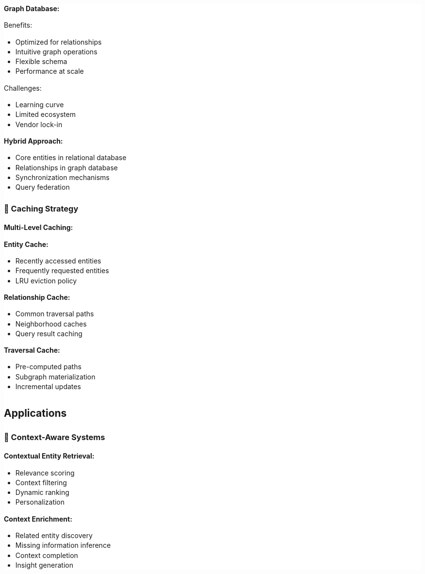 **Graph Database:**

Benefits:
- Optimized for relationships
- Intuitive graph operations
- Flexible schema
- Performance at scale

Challenges:
- Learning curve
- Limited ecosystem
- Vendor lock-in

**Hybrid Approach:**

- Core entities in relational database
- Relationships in graph database
- Synchronization mechanisms
- Query federation

### 💾 Caching Strategy

**Multi-Level Caching:**

**Entity Cache:**
- Recently accessed entities
- Frequently requested entities
- LRU eviction policy

**Relationship Cache:**
- Common traversal paths
- Neighborhood caches
- Query result caching

**Traversal Cache:**
- Pre-computed paths
- Subgraph materialization
- Incremental updates

## Applications

### 🎯 Context-Aware Systems

**Contextual Entity Retrieval:**
- Relevance scoring
- Context filtering
- Dynamic ranking
- Personalization

**Context Enrichment:**
- Related entity discovery
- Missing information inference
- Context completion
- Insight generation
